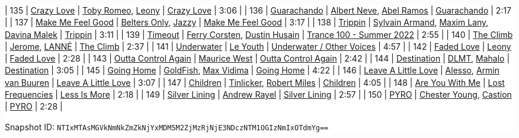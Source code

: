 | 135 | [Crazy Love](https://open.spotify.com/track/7N27d3skYJYc8HhEM1cIGu) | [Toby Romeo](https://open.spotify.com/artist/2XnY6NZ6rENbLMYabjkRey), [Leony](https://open.spotify.com/artist/2NpPlwwDVYR5dIj0F31EcC) | [Crazy Love](https://open.spotify.com/album/54xxcpCftTFPpVdjSt2VfW) | 3:06 |
| 136 | [Guarachando](https://open.spotify.com/track/1FrSR100cAr7txwuTzLrNE) | [Albert Neve](https://open.spotify.com/artist/4qq3Lutu3o965YhHUsnyDC), [Abel Ramos](https://open.spotify.com/artist/4PfnYN4AwskT2RgGn4OwCR) | [Guarachando](https://open.spotify.com/album/3pqmwF2Mq5trb9VftNQTAk) | 2:17 |
| 137 | [Make Me Feel Good](https://open.spotify.com/track/4CUX44NA1CPEzd0ibMLQsL) | [Belters Only](https://open.spotify.com/artist/1H1sDUWSlytzifZTDpKgUA), [Jazzy](https://open.spotify.com/artist/7zAAwgV5Wqmvpb4GzvlRkP) | [Make Me Feel Good](https://open.spotify.com/album/2YNIYdATkvFpTKZexocmEi) | 3:17 |
| 138 | [Trippin](https://open.spotify.com/track/2ezUHaU50kPnnOMvGTZRnZ) | [Sylvain Armand](https://open.spotify.com/artist/5HYDjp3ZkQmZ1U6VnrMAvk), [Maxim Lany](https://open.spotify.com/artist/3yGz81qZItOli1RL5vgUeB), [Davina Malek](https://open.spotify.com/artist/4BYSNK7fujuzA0eSLRPpHJ) | [Trippin](https://open.spotify.com/album/0kkiErJmh9RnrLrFtQ6oVY) | 3:11 |
| 139 | [Timeout](https://open.spotify.com/track/4U3NFyXfxSm5HJLlVRBgAM) | [Ferry Corsten](https://open.spotify.com/artist/2ohlvFf9PBsDELdRstPtlP), [Dustin Husain](https://open.spotify.com/artist/0klIzsZViJgJcCX4Wh0qKl) | [Trance 100 \- Summer 2022](https://open.spotify.com/album/5Vv1NakgHaNmur4Gq4HLCQ) | 2:55 |
| 140 | [The Climb](https://open.spotify.com/track/3yBZZbOkz7UYR450t3RGhR) | [Jerome](https://open.spotify.com/artist/4xcDVatLFh6qlcm41er3LV), [LANNÉ](https://open.spotify.com/artist/0K3HwnyYaxoQO9hZCBLtOH) | [The Climb](https://open.spotify.com/album/09pcL53vThSiOXi3wrVvkJ) | 2:37 |
| 141 | [Underwater](https://open.spotify.com/track/6qnULXVFGfFqPj0Hpj0tIG) | [Le Youth](https://open.spotify.com/artist/1Zz6NBe8UIZjm88TvehFtx) | [Underwater / Other Voices](https://open.spotify.com/album/3p1vQf7Y8BSHiUVCGR2NtG) | 4:57 |
| 142 | [Faded Love](https://open.spotify.com/track/0BJmDoQl8AwElUL7lMEuB8) | [Leony](https://open.spotify.com/artist/2NpPlwwDVYR5dIj0F31EcC) | [Faded Love](https://open.spotify.com/album/2nqbwJn6Cbn12mvk3aoNwF) | 2:28 |
| 143 | [Outta Control Again](https://open.spotify.com/track/7qBrxl5C9G2z6L57tuaqHq) | [Maurice West](https://open.spotify.com/artist/1qF8DC6uIBjskqP0hyw1Gk) | [Outta Control Again](https://open.spotify.com/album/21DT13hsLykKMH67UZRjOc) | 2:42 |
| 144 | [Destination](https://open.spotify.com/track/4CiWLaMrGQ9CR5j604HyoW) | [DLMT](https://open.spotify.com/artist/5rG00A9pRANrMDzVI3DrmF), [Mahalo](https://open.spotify.com/artist/1SeU8Y2rEUpEoeWmUCdQIR) | [Destination](https://open.spotify.com/album/6XI1OjhyceEToQJfDRpLEC) | 3:05 |
| 145 | [Going Home](https://open.spotify.com/track/28iHpIakBJCT7WsJAGw2QX) | [GoldFish](https://open.spotify.com/artist/0uRdK8gy7fXJGRywrlmPM7), [Max Vidima](https://open.spotify.com/artist/1e3YLJrPLmaaVXpokokDK6) | [Going Home](https://open.spotify.com/album/1j2oZNhOLbA98Jx7Qj1Z2Y) | 4:22 |
| 146 | [Leave A Little Love](https://open.spotify.com/track/5pmbZWt1lYVMvZ12MSdtqF) | [Alesso](https://open.spotify.com/artist/4AVFqumd2ogHFlRbKIjp1t), [Armin van Buuren](https://open.spotify.com/artist/0SfsnGyD8FpIN4U4WCkBZ5) | [Leave A Little Love](https://open.spotify.com/album/7x6hV80YBk3pWE4of9Q23y) | 3:07 |
| 147 | [Children](https://open.spotify.com/track/3PUnmXpIRfLa8yI9wfgJPC) | [Tinlicker](https://open.spotify.com/artist/5EmEZjq8eHEC6qFnT63Lza), [Robert Miles](https://open.spotify.com/artist/2YVF0Ou5zIc4mpgtLIlGN0) | [Children](https://open.spotify.com/album/6GtPnONSzvxyWXkSTmLQiR) | 4:05 |
| 148 | [Are You With Me](https://open.spotify.com/track/4255amV4enzl28KAn16rUO) | [Lost Frequencies](https://open.spotify.com/artist/7f5Zgnp2spUuuzKplmRkt7) | [Less Is More](https://open.spotify.com/album/5ofMsLtz8HogkhrlTQ1UaG) | 2:18 |
| 149 | [Silver Lining](https://open.spotify.com/track/6D9pncRlZZoq4oc1tzAC1y) | [Andrew Rayel](https://open.spotify.com/artist/1UtBjqMZBAmqIPlDrKu7Tr) | [Silver Lining](https://open.spotify.com/album/21WYCgAsF27UnSt3O9fIP0) | 2:57 |
| 150 | [PYRO](https://open.spotify.com/track/3aDhgouoRk6awklXL4QBGQ) | [Chester Young](https://open.spotify.com/artist/3u45rXhQ0o9pUL24xlnf6e), [Castion](https://open.spotify.com/artist/4xt0qH1NubQexyAzDa9UlR) | [PYRO](https://open.spotify.com/album/1pUyOjLNNT79a8OhVFsD5x) | 2:28 |

Snapshot ID: `NTIxMTAsMGVkNmNkZmZkNjYxMDM5M2ZjMzRjNjE3NDczNTM1OGIzNmIxOTdmYg==`
